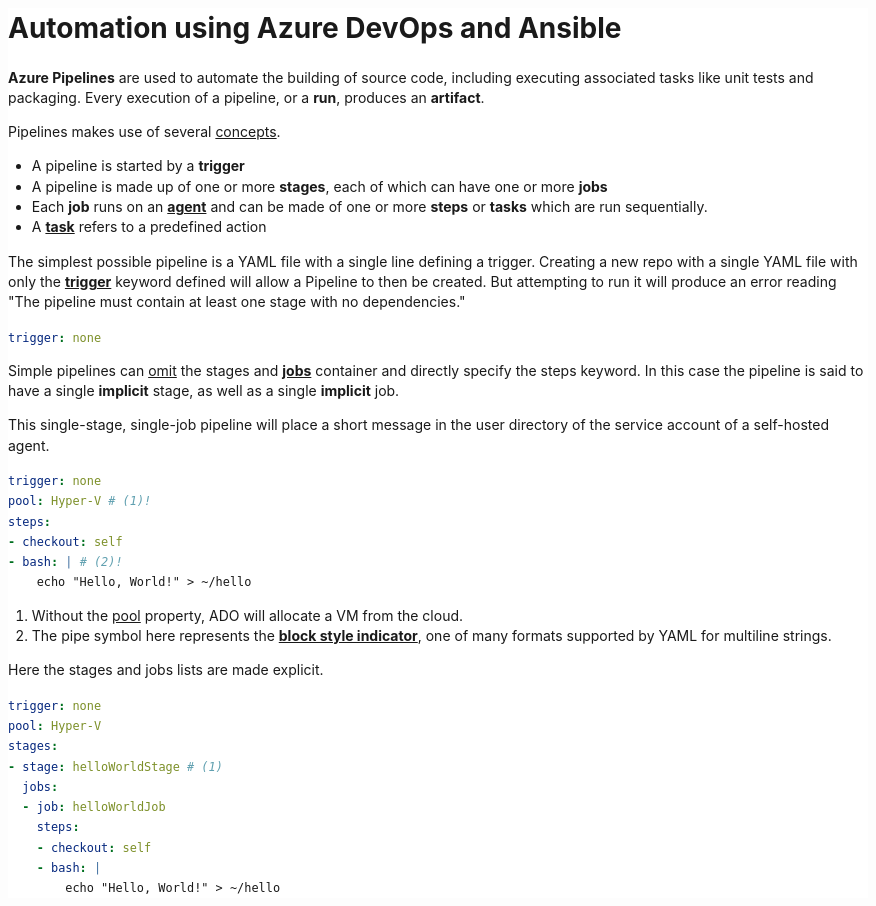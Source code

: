 # Automation using Azure DevOps and Ansible

**Azure Pipelines** are used to automate the building of source code, including executing associated tasks like unit tests and packaging.
Every execution of a pipeline, or a **run**, produces an **artifact**.

Pipelines makes use of several [concepts](https://learn.microsoft.com/en-us/azure/devops/pipelines/get-started/key-pipelines-concepts?view=azure-devops).

- A pipeline is started by a **trigger** 
- A pipeline is made up of one or more **stages**, each of which can have one or more **jobs**
- Each **job** runs on an [**agent**](ADO/#agent) and can be made of one or more **steps** or **tasks** which are run sequentially.
- A [**task**](https://learn.microsoft.com/en-us/azure/devops/pipelines/tasks/reference/?view=azure-pipelines&viewFallbackFrom=azure-devops) refers to a predefined action

The simplest possible pipeline is a YAML file with a single line defining a trigger. 
Creating a new repo with a single YAML file with only the [**trigger**](#trigger) keyword defined will allow a Pipeline to then be created.
But attempting to run it will produce an error reading "The pipeline must contain at least one stage with no dependencies."

```yaml title="pipeline.yml"
trigger: none
```

Simple pipelines can [omit](https://learn.microsoft.com/en-us/azure/devops/pipelines/yaml-schema/pipeline?view=azure-pipelines) the stages and [**jobs**](https://learn.microsoft.com/en-us/azure/devops/pipelines/yaml-schema/jobs?view=azure-pipelines) container and directly specify the steps keyword.
In this case the pipeline is said to have a single **implicit** stage, as well as a single **implicit** job.

This single-stage, single-job pipeline will place a short message in the user directory of the service account of a self-hosted agent.

```yaml
trigger: none
pool: Hyper-V # (1)!
steps:
- checkout: self  
- bash: | # (2)!
    echo "Hello, World!" > ~/hello
```

1. Without the [pool](https://learn.microsoft.com/en-us/azure/devops/pipelines/yaml-schema/pool?view=azure-pipelines) property, ADO will allocate a VM from the cloud.
2. The pipe symbol here represents the [**block style indicator**](https://yaml-multiline.info/), one of many formats supported by YAML for multiline strings.

Here the stages and jobs lists are made explicit. 

```yaml
trigger: none
pool: Hyper-V
stages:
- stage: helloWorldStage # (1)
  jobs:
  - job: helloWorldJob
    steps:
    - checkout: self  
    - bash: |
        echo "Hello, World!" > ~/hello
```

